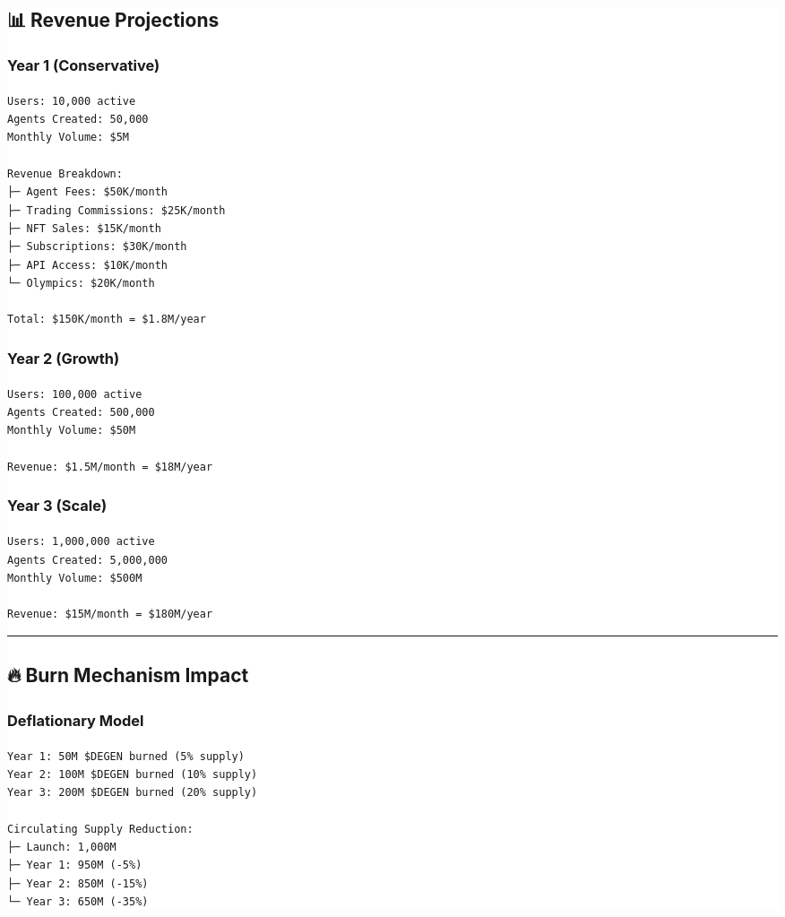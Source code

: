 
## 📊 Revenue Projections

### Year 1 (Conservative)
```
Users: 10,000 active
Agents Created: 50,000
Monthly Volume: $5M

Revenue Breakdown:
├─ Agent Fees: $50K/month
├─ Trading Commissions: $25K/month
├─ NFT Sales: $15K/month
├─ Subscriptions: $30K/month
├─ API Access: $10K/month
└─ Olympics: $20K/month

Total: $150K/month = $1.8M/year
```

### Year 2 (Growth)
```
Users: 100,000 active
Agents Created: 500,000
Monthly Volume: $50M

Revenue: $1.5M/month = $18M/year
```

### Year 3 (Scale)
```
Users: 1,000,000 active
Agents Created: 5,000,000
Monthly Volume: $500M

Revenue: $15M/month = $180M/year
```

---

## 🔥 Burn Mechanism Impact

### Deflationary Model

```
Year 1: 50M $DEGEN burned (5% supply)
Year 2: 100M $DEGEN burned (10% supply)
Year 3: 200M $DEGEN burned (20% supply)

Circulating Supply Reduction:
├─ Launch: 1,000M
├─ Year 1: 950M (-5%)
├─ Year 2: 850M (-15%)
└─ Year 3: 650M (-35%)
```
